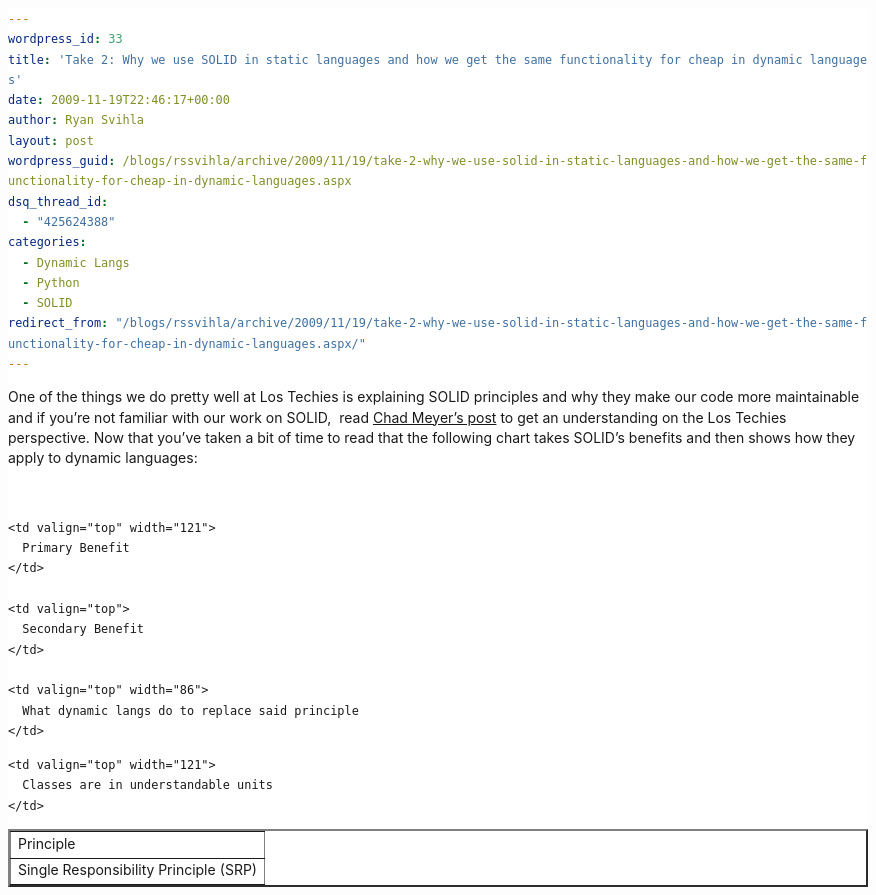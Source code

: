 ```yaml
---
wordpress_id: 33
title: 'Take 2: Why we use SOLID in static languages and how we get the same functionality for cheap in dynamic languages'
date: 2009-11-19T22:46:17+00:00
author: Ryan Svihla
layout: post
wordpress_guid: /blogs/rssvihla/archive/2009/11/19/take-2-why-we-use-solid-in-static-languages-and-how-we-get-the-same-functionality-for-cheap-in-dynamic-languages.aspx
dsq_thread_id:
  - "425624388"
categories:
  - Dynamic Langs
  - Python
  - SOLID
redirect_from: "/blogs/rssvihla/archive/2009/11/19/take-2-why-we-use-solid-in-static-languages-and-how-we-get-the-same-functionality-for-cheap-in-dynamic-languages.aspx/"
---
```

One of the things we do pretty well at Los Techies is explaining SOLID principles and why they make our code more maintainable and if you’re not familiar with our work on SOLID,&#160; read <a href="http://www.lostechies.com/blogs/chad_myers/archive/2008/03/07/pablo-s-topic-of-the-month-march-solid-principles.aspx" target="_blank">Chad Meyer&#8217;s post</a> to get an understanding on the Los Techies perspective. Now that you’ve taken a bit of time to read that the following chart takes SOLID’s benefits and then shows how they apply to dynamic languages:

&#160;

<table border="2" cellspacing="0" cellpadding="2" width="413">
  <tr>
    <td valign="top">
      Principle
    </td>
    
    <td valign="top" width="121">
      Primary Benefit
    </td>
    
    <td valign="top">
      Secondary Benefit
    </td>
    
    <td valign="top" width="86">
      What dynamic langs do to replace said principle
    </td>
  </tr>
  
  <tr>
    <td valign="top">
      Single Responsibility Principle (SRP)
    </td>
    
    <td valign="top" width="121">
      Classes are in understandable units
    </td>
    